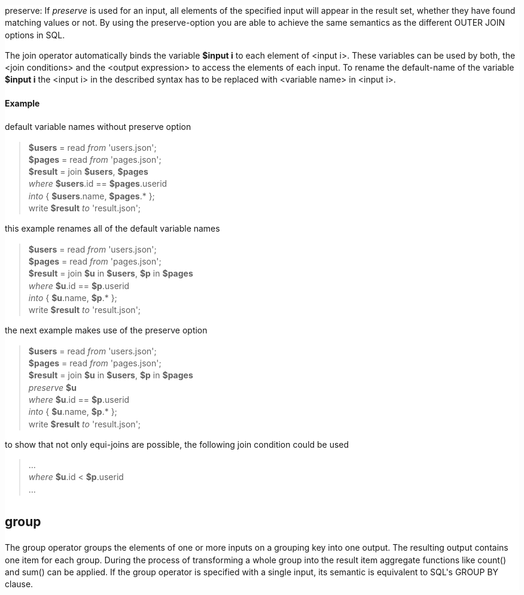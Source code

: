 preserve: If *preserve* is used for an input, all elements of the
specified input will appear in the result set, whether they have found
matching values or not. By using the preserve-option you are able to
achieve the same semantics as the different OUTER JOIN options in SQL.

The join operator automatically binds the variable **\$input i** to each
element of \<input i\>. These variables can be used by both, the \<join
conditions\> and the \<output expression\> to access the elements of
each input. To rename the default-name of the variable **\$input i** the
\<input i\> in the described syntax has to be replaced with \<variable
name\> in \<input i\>.

#### Example

default variable names without preserve option

> **\$users** = read *from* 'users.json';  
>  **\$pages** = read *from* 'pages.json';  
>  **\$result** = join **\$users**, **\$pages**  
>  *where* **\$users**.id == **\$pages**.userid  
>  *into* { **\$users**.name, **\$pages**.\* };  
>  write **\$result** *to* 'result.json';

this example renames all of the default variable names

> **\$users** = read *from* 'users.json';  
>  **\$pages** = read *from* 'pages.json';  
>  **\$result** = join **\$u** in **\$users**, **\$p** in **\$pages**  
>  *where* **\$u**.id == **\$p**.userid  
>  *into* { **\$u**.name, **\$p**.\* };  
>  write **\$result** *to* 'result.json';

the next example makes use of the preserve option

> **\$users** = read *from* 'users.json';  
>  **\$pages** = read *from* 'pages.json';  
>  **\$result** = join **\$u** in **\$users**, **\$p** in **\$pages**  
>  *preserve* **\$u**  
>  *where* **\$u**.id == **\$p**.userid  
>  *into* { **\$u**.name, **\$p**.\* };  
>  write **\$result** *to* 'result.json';

to show that not only equi-joins are possible, the following join
condition could be used

> …  
>  *where* **\$u**.id \< **\$p**.userid  
>  …

group
-----

The group operator groups the elements of one or more inputs on a
grouping key into one output. The resulting output contains one item for
each group. During the process of transforming a whole group into the
result item aggregate functions like count() and sum() can be applied.
If the group operator is specified with a single input, its semantic is
equivalent to SQL's GROUP BY clause.
